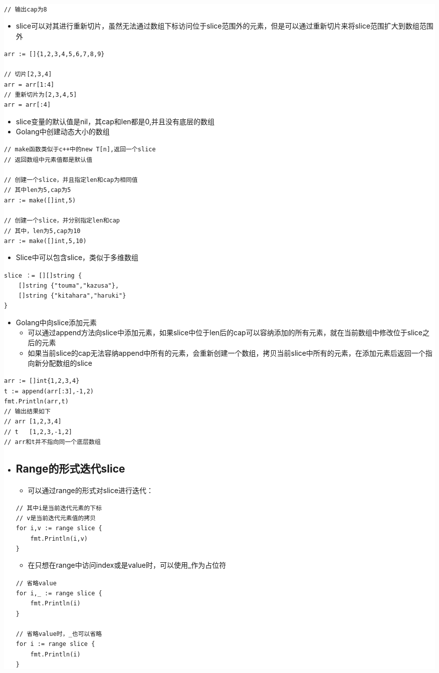   ```Golang
  // 输出cap为8
  ```
  - slice可以对其进行重新切片，虽然无法通过数组下标访问位于slice范围外的元素，但是可以通过重新切片来将slice范围扩大到数组范围外
  ```Golang
  arr := []{1,2,3,4,5,6,7,8,9}

  // 切片[2,3,4]
  arr = arr[1:4]
  // 重新切片为[2,3,4,5]
  arr = arr[:4]
  ```
  - slice变量的默认值是nil，其cap和len都是0,并且没有底层的数组
  - Golang中创建动态大小的数组
  ```Golang
  // make函数类似于c++中的new T[n],返回一个slice
  // 返回数组中元素值都是默认值

  // 创建一个slice，并且指定len和cap为相同值
  // 其中len为5,cap为5
  arr := make([]int,5)

  // 创建一个slice，并分别指定len和cap
  // 其中，len为5,cap为10
  arr := make([]int,5,10)
  ```
  - Slice中可以包含slice，类似于多维数组
  ```Golang
  slice ：= [][]string {
      []string {"touma","kazusa"},
      []string {"kitahara","haruki"}
  }
  ```
  - Golang中向slice添加元素
    - 可以通过append方法向slice中添加元素，如果slice中位于len后的cap可以容纳添加的所有元素，就在当前数组中修改位于slice之后的元素
    - 如果当前slice的cap无法容纳append中所有的元素，会重新创建一个数组，拷贝当前slice中所有的元素，在添加元素后返回一个指向新分配数组的slice
  ```Golang
  arr := []int{1,2,3,4}
  t := append(arr[:3],-1,2)
  fmt.Println(arr,t)
  // 输出结果如下
  // arr [1,2,3,4]
  // t   [1,2,3,-1,2]
  // arr和t并不指向同一个底层数组
  ```
- ## Range的形式迭代slice
  - 可以通过range的形式对slice进行迭代：
  ```Golang
  // 其中i是当前迭代元素的下标
  // v是当前迭代元素值的拷贝
  for i,v := range slice {
      fmt.Println(i,v)
  }
  ```
  - 在只想在range中访问index或是value时，可以使用_作为占位符
  ```Golang
  // 省略value
  for i,_ := range slice {
      fmt.Println(i)
  }

  // 省略value时，_也可以省略
  for i := range slice {
      fmt.Println(i)
  }

  ```